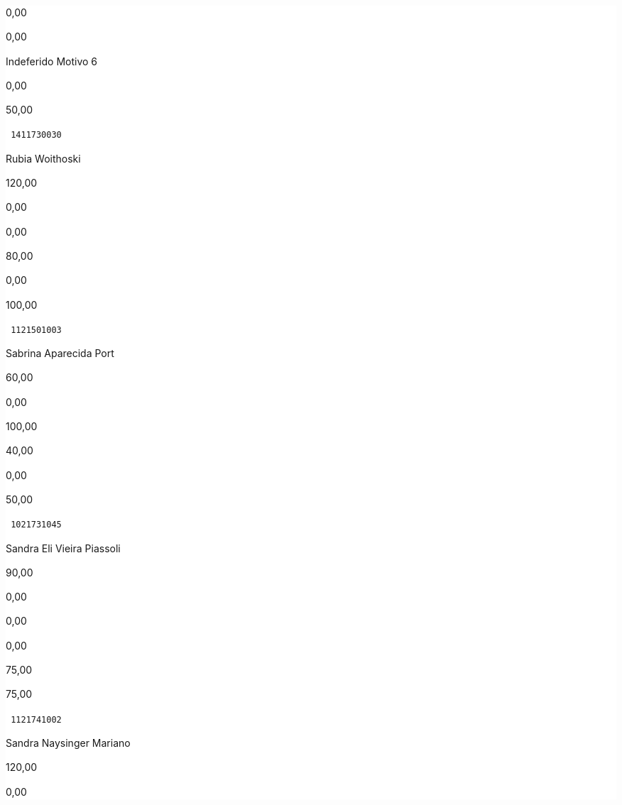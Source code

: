    0,00

   0,00

   Indeferido Motivo 6

   0,00

   50,00

     1411730030

   Rubia Woithoski

   120,00

   0,00

   0,00

   80,00

   0,00

   100,00

     1121501003

   Sabrina Aparecida Port

   60,00

   0,00

   100,00

   40,00

   0,00

   50,00

     1021731045

   Sandra Eli Vieira Piassoli

   90,00

   0,00

   0,00

   0,00

   75,00

   75,00

     1121741002

   Sandra Naysinger Mariano

   120,00

   0,00
